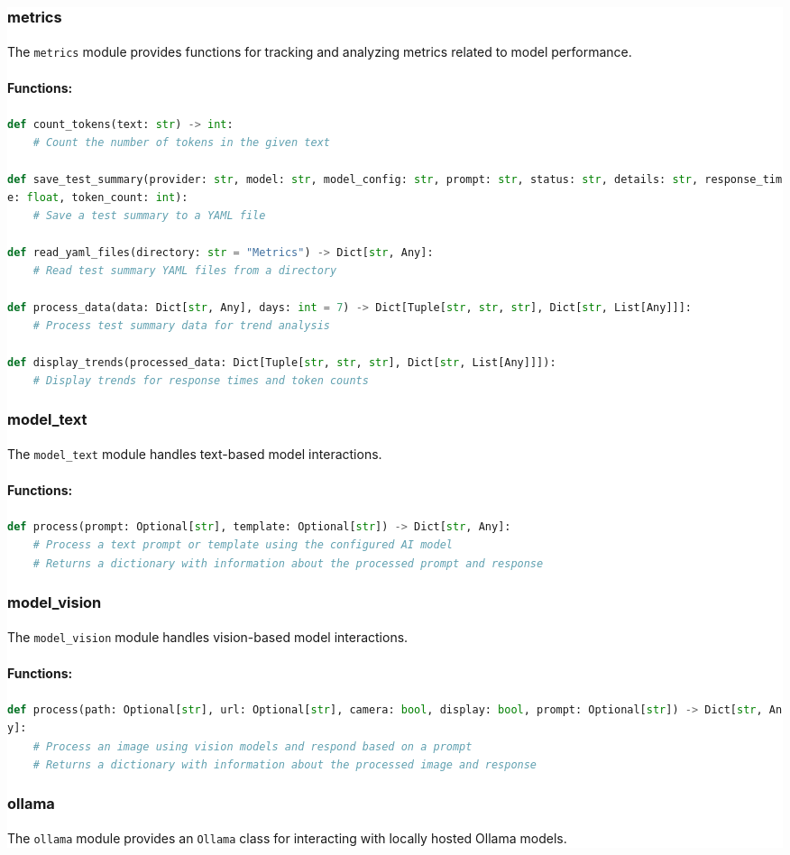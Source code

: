 ### metrics

The `metrics` module provides functions for tracking and analyzing metrics related to model performance.

#### Functions:

```python
def count_tokens(text: str) -> int:
    # Count the number of tokens in the given text

def save_test_summary(provider: str, model: str, model_config: str, prompt: str, status: str, details: str, response_time: float, token_count: int):
    # Save a test summary to a YAML file

def read_yaml_files(directory: str = "Metrics") -> Dict[str, Any]:
    # Read test summary YAML files from a directory

def process_data(data: Dict[str, Any], days: int = 7) -> Dict[Tuple[str, str, str], Dict[str, List[Any]]]:
    # Process test summary data for trend analysis

def display_trends(processed_data: Dict[Tuple[str, str, str], Dict[str, List[Any]]]):
    # Display trends for response times and token counts
```

### model_text

The `model_text` module handles text-based model interactions.

#### Functions:

```python
def process(prompt: Optional[str], template: Optional[str]) -> Dict[str, Any]:
    # Process a text prompt or template using the configured AI model
    # Returns a dictionary with information about the processed prompt and response
```

### model_vision

The `model_vision` module handles vision-based model interactions.

#### Functions:

```python
def process(path: Optional[str], url: Optional[str], camera: bool, display: bool, prompt: Optional[str]) -> Dict[str, Any]:
    # Process an image using vision models and respond based on a prompt
    # Returns a dictionary with information about the processed image and response
```

### ollama

The `ollama` module provides an `Ollama` class for interacting with locally hosted Ollama models.
